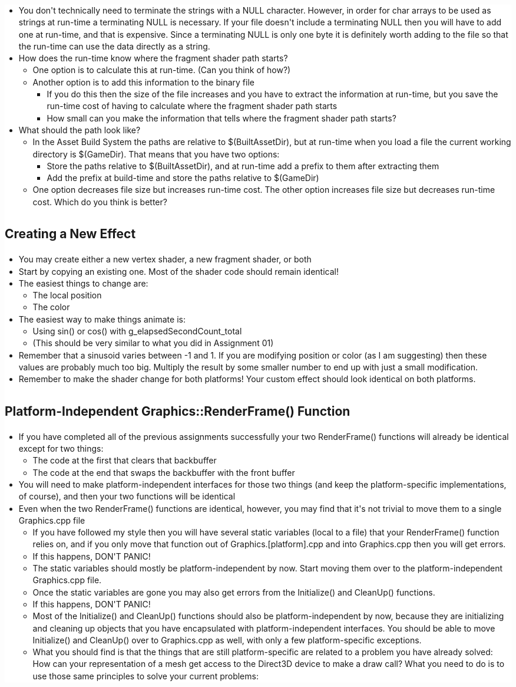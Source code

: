   - You don't technically need to terminate the strings with a NULL character. However, in order for char arrays to be used as strings at run-time a terminating NULL is necessary. If your file doesn't include a terminating NULL then you will have to add one at run-time, and that is expensive. Since a terminating NULL is only one byte it is definitely worth adding to the file so that the run-time can use the data directly as a string.
- How does the run-time know where the fragment shader path starts?
  - One option is to calculate this at run-time. (Can you think of how?)
  - Another option is to add this information to the binary file
    - If you do this then the size of the file increases and you have to extract the information at run-time, but you save the run-time cost of having to calculate where the fragment shader path starts
    - How small can you make the information that tells where the fragment shader path starts?
- What should the path look like?
  - In the Asset Build System the paths are relative to $(BuiltAssetDir), but at run-time when you load a file the current working directory is $(GameDir). That means that you have two options:
    - Store the paths relative to $(BuiltAssetDir), and at run-time add a prefix to them after extracting them
    - Add the prefix at build-time and store the paths relative to $(GameDir)
  - One option decreases file size but increases run-time cost. The other option increases file size but decreases run-time cost. Which do you think is better?

## Creating a New Effect

- You may create either a new vertex shader, a new fragment shader, or both
- Start by copying an existing one. Most of the shader code should remain identical!
- The easiest things to change are:
  - The local position
  - The color
- The easiest way to make things animate is:
  - Using sin() or cos() with g_elapsedSecondCount_total
  - (This should be very similar to what you did in Assignment 01)
- Remember that a sinusoid varies between -1 and 1. If you are modifying position or color (as I am suggesting) then these values are probably much too big. Multiply the result by some smaller number to end up with just a small modification.
- Remember to make the shader change for both platforms! Your custom effect should look identical on both platforms.

## Platform-Independent Graphics::RenderFrame() Function

- If you have completed all of the previous assignments successfully your two RenderFrame() functions will already be identical except for two things:
  - The code at the first that clears that backbuffer
  - The code at the end that swaps the backbuffer with the front buffer
- You will need to make platform-independent interfaces for those two things (and keep the platform-specific implementations, of course), and then your two functions will be identical
- Even when the two RenderFrame() functions are identical, however, you may find that it's not trivial to move them to a single Graphics.cpp file
  - If you have followed my style then you will have several static variables (local to a file) that your RenderFrame() function relies on, and if you only move that function out of Graphics.[platform].cpp and into Graphics.cpp then you will get errors.
  - If this happens, DON'T PANIC!
  - The static variables should mostly be platform-independent by now. Start moving them over to the platform-independent Graphics.cpp file.
  - Once the static variables are gone you may also get errors from the Initialize() and CleanUp() functions.
  - If this happens, DON'T PANIC!
  - Most of the Initialize() and CleanUp() functions should also be platform-independent by now, because they are initializing and cleaning up objects that you have encapsulated with platform-independent interfaces. You should be able to move Initialize() and CleanUp() over to Graphics.cpp as well, with only a few platform-specific exceptions.
  - What you should find is that the things that are still platform-specific are related to a problem you have already solved: How can your representation of a mesh get access to the Direct3D device to make a draw call? What you need to do is to use those same principles to solve your current problems: